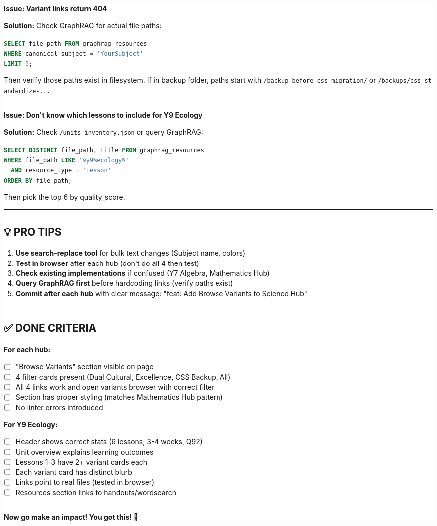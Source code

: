 
**Issue: Variant links return 404**

**Solution:** Check GraphRAG for actual file paths:
```sql
SELECT file_path FROM graphrag_resources 
WHERE canonical_subject = 'YourSubject'
LIMIT 5;
```

Then verify those paths exist in filesystem. If in backup folder, paths start with `/backup_before_css_migration/` or `/backups/css-standardize-...`

---

**Issue: Don't know which lessons to include for Y9 Ecology**

**Solution:** Check `/units-inventory.json` or query GraphRAG:
```sql
SELECT DISTINCT file_path, title FROM graphrag_resources
WHERE file_path LIKE '%y9%ecology%'
  AND resource_type = 'Lesson'
ORDER BY file_path;
```

Then pick the top 6 by quality_score.

---

## 💡 PRO TIPS

1. **Use search-replace tool** for bulk text changes (Subject name, colors)
2. **Test in browser** after each hub (don't do all 4 then test)
3. **Check existing implementations** if confused (Y7 Algebra, Mathematics Hub)
4. **Query GraphRAG first** before hardcoding links (verify paths exist)
5. **Commit after each hub** with clear message: "feat: Add Browse Variants to Science Hub"

---

## ✅ DONE CRITERIA

**For each hub:**
- [ ] "Browse Variants" section visible on page
- [ ] 4 filter cards present (Dual Cultural, Excellence, CSS Backup, All)
- [ ] All 4 links work and open variants browser with correct filter
- [ ] Section has proper styling (matches Mathematics Hub pattern)
- [ ] No linter errors introduced

**For Y9 Ecology:**
- [ ] Header shows correct stats (6 lessons, 3-4 weeks, Q92)
- [ ] Unit overview explains learning outcomes
- [ ] Lessons 1-3 have 2+ variant cards each
- [ ] Each variant card has distinct blurb
- [ ] Links point to real files (tested in browser)
- [ ] Resources section links to handouts/wordsearch

---

**Now go make an impact! You got this! 💪**

